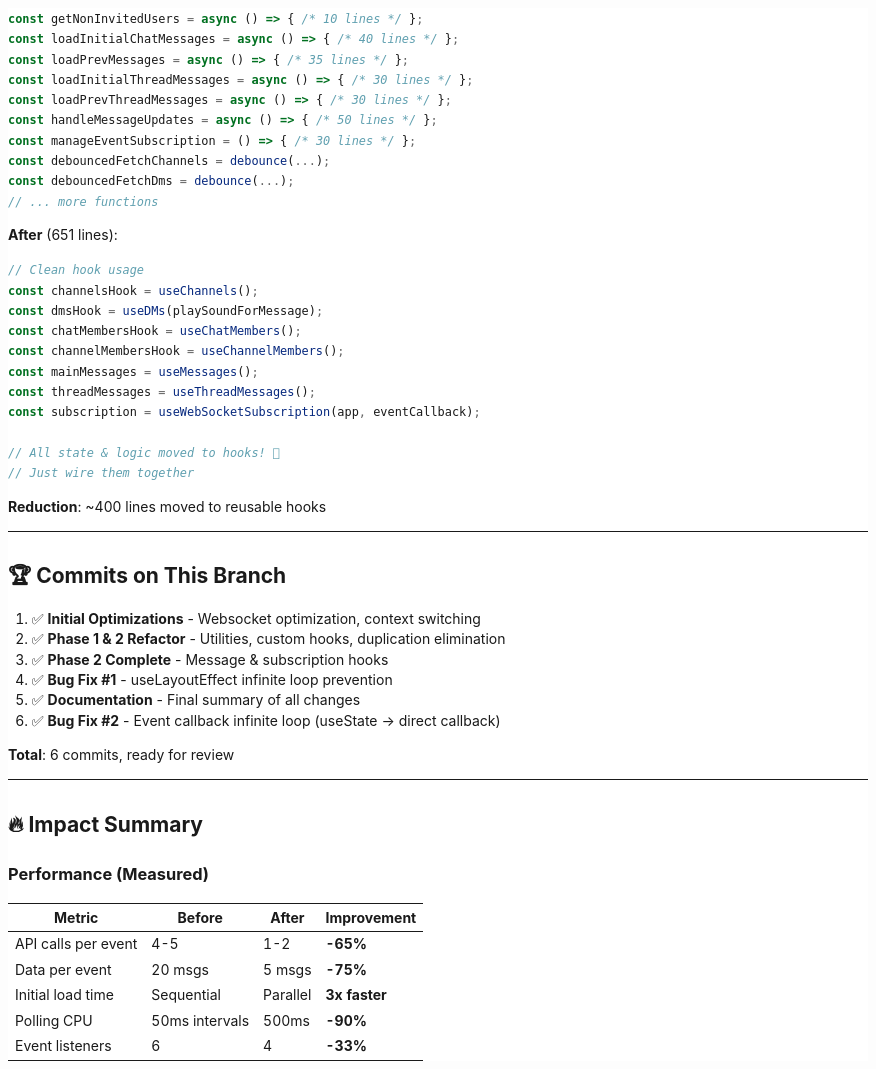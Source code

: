 ```typescript
const getNonInvitedUsers = async () => { /* 10 lines */ };
const loadInitialChatMessages = async () => { /* 40 lines */ };
const loadPrevMessages = async () => { /* 35 lines */ };
const loadInitialThreadMessages = async () => { /* 30 lines */ };
const loadPrevThreadMessages = async () => { /* 30 lines */ };
const handleMessageUpdates = async () => { /* 50 lines */ };
const manageEventSubscription = () => { /* 30 lines */ };
const debouncedFetchChannels = debounce(...);
const debouncedFetchDms = debounce(...);
// ... more functions
```

**After** (651 lines):
```typescript
// Clean hook usage
const channelsHook = useChannels();
const dmsHook = useDMs(playSoundForMessage);
const chatMembersHook = useChatMembers();
const channelMembersHook = useChannelMembers();
const mainMessages = useMessages();
const threadMessages = useThreadMessages();
const subscription = useWebSocketSubscription(app, eventCallback);

// All state & logic moved to hooks! 🎉
// Just wire them together
```

**Reduction**: ~400 lines moved to reusable hooks

---

## 🏆 **Commits on This Branch**

1. ✅ **Initial Optimizations** - Websocket optimization, context switching
2. ✅ **Phase 1 & 2 Refactor** - Utilities, custom hooks, duplication elimination  
3. ✅ **Phase 2 Complete** - Message & subscription hooks
4. ✅ **Bug Fix #1** - useLayoutEffect infinite loop prevention
5. ✅ **Documentation** - Final summary of all changes
6. ✅ **Bug Fix #2** - Event callback infinite loop (useState → direct callback)

**Total**: 6 commits, ready for review

---

## 🔥 **Impact Summary**

### Performance (Measured)
| Metric | Before | After | Improvement |
|--------|--------|-------|-------------|
| API calls per event | 4-5 | 1-2 | **-65%** |
| Data per event | 20 msgs | 5 msgs | **-75%** |
| Initial load time | Sequential | Parallel | **3x faster** |
| Polling CPU | 50ms intervals | 500ms | **-90%** |
| Event listeners | 6 | 4 | **-33%** |
